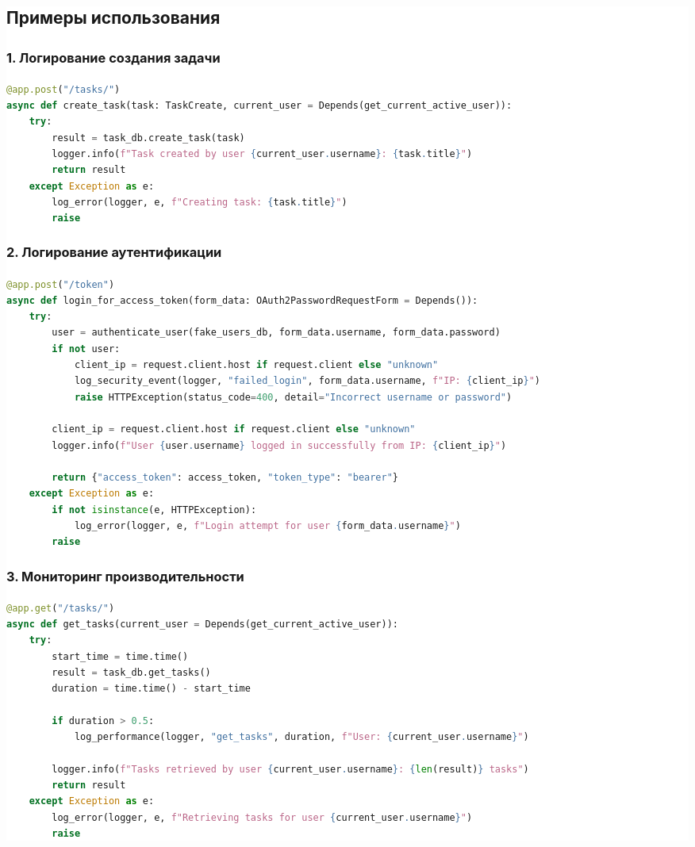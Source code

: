 ## Примеры использования

### 1. Логирование создания задачи
```python
@app.post("/tasks/")
async def create_task(task: TaskCreate, current_user = Depends(get_current_active_user)):
    try:
        result = task_db.create_task(task)
        logger.info(f"Task created by user {current_user.username}: {task.title}")
        return result
    except Exception as e:
        log_error(logger, e, f"Creating task: {task.title}")
        raise
```

### 2. Логирование аутентификации
```python
@app.post("/token")
async def login_for_access_token(form_data: OAuth2PasswordRequestForm = Depends()):
    try:
        user = authenticate_user(fake_users_db, form_data.username, form_data.password)
        if not user:
            client_ip = request.client.host if request.client else "unknown"
            log_security_event(logger, "failed_login", form_data.username, f"IP: {client_ip}")
            raise HTTPException(status_code=400, detail="Incorrect username or password")
        
        client_ip = request.client.host if request.client else "unknown"
        logger.info(f"User {user.username} logged in successfully from IP: {client_ip}")
        
        return {"access_token": access_token, "token_type": "bearer"}
    except Exception as e:
        if not isinstance(e, HTTPException):
            log_error(logger, e, f"Login attempt for user {form_data.username}")
        raise
```

### 3. Мониторинг производительности
```python
@app.get("/tasks/")
async def get_tasks(current_user = Depends(get_current_active_user)):
    try:
        start_time = time.time()
        result = task_db.get_tasks()
        duration = time.time() - start_time
        
        if duration > 0.5:
            log_performance(logger, "get_tasks", duration, f"User: {current_user.username}")
        
        logger.info(f"Tasks retrieved by user {current_user.username}: {len(result)} tasks")
        return result
    except Exception as e:
        log_error(logger, e, f"Retrieving tasks for user {current_user.username}")
        raise
```
